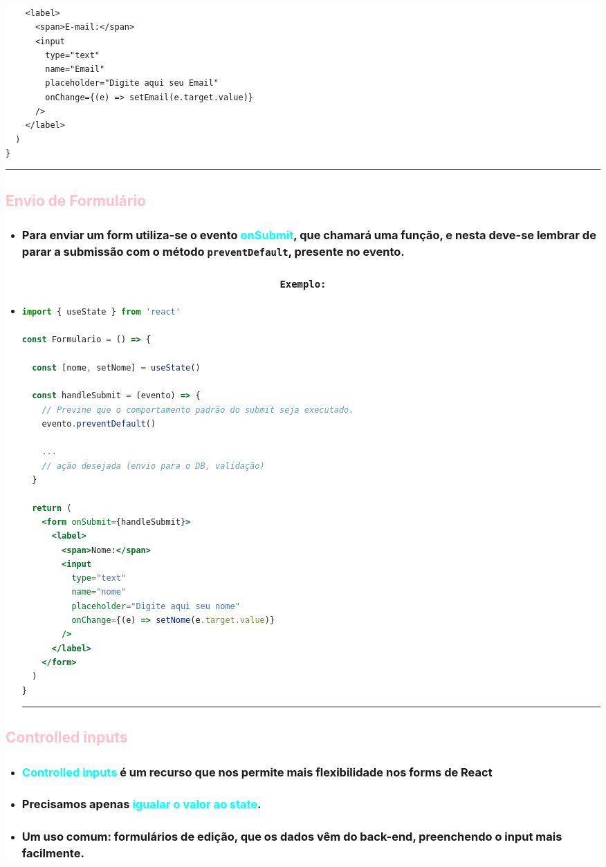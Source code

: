   ```
      <label>
        <span>E-mail:</span>
        <input
          type="text"
          name="Email"
          placeholder="Digite aqui seu Email"
          onChange={(e) => setEmail(e.target.value)}
        />
      </label>
    )
  }
  ```

  ***

## **<font color=pink>Envio de Formulário</font>**

- ### Para enviar um form utiliza-se o evento <font color=cyan>**onSubmit**</font>, que **chamará uma função**, e nesta deve-se lembrar de parar a submissão com o método **`preventDefault`**, presente no evento.

### <center> **`Exemplo:`**

- ```jsx
  import { useState } from 'react'

  const Formulario = () => {

    const [nome, setNome] = useState()

    const handleSubmit = (evento) => {
      // Previne que o comportamento padrão do submit seja executado.
      evento.preventDefault()

      ...
      // ação desejada (envio para o DB, validação)
    }

    return (
      <form onSubmit={handleSubmit}>
        <label>
          <span>Nome:</span>
          <input
            type="text"
            name="nome"
            placeholder="Digite aqui seu nome"
            onChange={(e) => setNome(e.target.value)}
          />
        </label>
      </form>
    )
  }
  ```

  ***

## **<font color=pink>Controlled inputs</font>**

- ### <font color=cyan>Controlled inputs</font> é um recurso que nos permite mais flexibilidade nos forms de React

- ### Precisamos apenas <font color=cyan>**igualar o valor ao state**</font>.

- ### Um uso comum: formulários de edição, que os dados vêm do back-end, preenchendo o input mais facilmente.

  ```